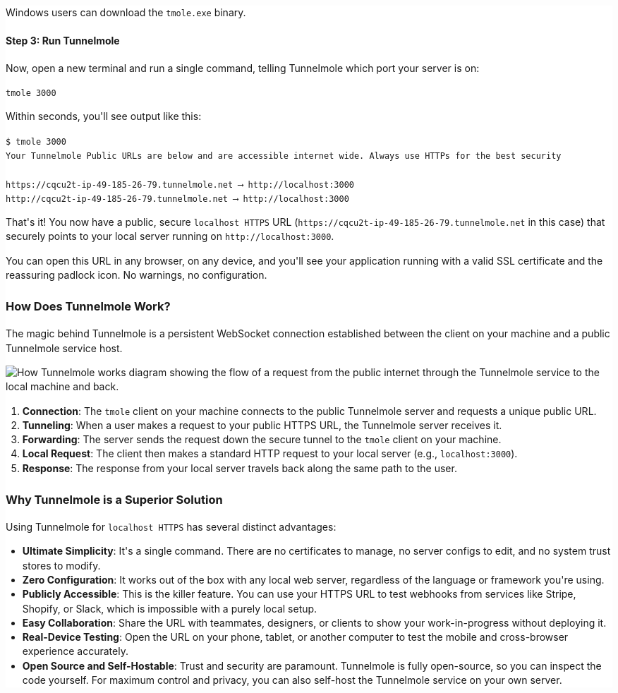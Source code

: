Windows users can download the `tmole.exe` binary.

#### Step 3: Run Tunnelmole
Now, open a new terminal and run a single command, telling Tunnelmole which port your server is on:

```bash
tmole 3000
```

Within seconds, you'll see output like this:

```
$ tmole 3000
Your Tunnelmole Public URLs are below and are accessible internet wide. Always use HTTPs for the best security

https://cqcu2t-ip-49-185-26-79.tunnelmole.net ⟶ http://localhost:3000
http://cqcu2t-ip-49-185-26-79.tunnelmole.net ⟶ http://localhost:3000
```

That's it! You now have a public, secure `localhost HTTPS` URL (`https://cqcu2t-ip-49-185-26-79.tunnelmole.net` in this case) that securely points to your local server running on `http://localhost:3000`.

You can open this URL in any browser, on any device, and you'll see your application running with a valid SSL certificate and the reassuring padlock icon. No warnings, no configuration.

### How Does Tunnelmole Work?

The magic behind Tunnelmole is a persistent WebSocket connection established between the client on your machine and a public Tunnelmole service host.

![How Tunnelmole works diagram showing the flow of a request from the public internet through the Tunnelmole service to the local machine and back.](https://raw.githubusercontent.com/robbie-cahill/tunnelmole-client/main/docs/img/how-tunnelmole-works.png)

1.  **Connection**: The `tmole` client on your machine connects to the public Tunnelmole server and requests a unique public URL.
2.  **Tunneling**: When a user makes a request to your public HTTPS URL, the Tunnelmole server receives it.
3.  **Forwarding**: The server sends the request down the secure tunnel to the `tmole` client on your machine.
4.  **Local Request**: The client then makes a standard HTTP request to your local server (e.g., `localhost:3000`).
5.  **Response**: The response from your local server travels back along the same path to the user.

### Why Tunnelmole is a Superior Solution

Using Tunnelmole for `localhost HTTPS` has several distinct advantages:

*   **Ultimate Simplicity**: It's a single command. There are no certificates to manage, no server configs to edit, and no system trust stores to modify.
*   **Zero Configuration**: It works out of the box with any local web server, regardless of the language or framework you're using.
*   **Publicly Accessible**: This is the killer feature. You can use your HTTPS URL to test webhooks from services like Stripe, Shopify, or Slack, which is impossible with a purely local setup.
*   **Easy Collaboration**: Share the URL with teammates, designers, or clients to show your work-in-progress without deploying it.
*   **Real-Device Testing**: Open the URL on your phone, tablet, or another computer to test the mobile and cross-browser experience accurately.
*   **Open Source and Self-Hostable**: Trust and security are paramount. Tunnelmole is fully open-source, so you can inspect the code yourself. For maximum control and privacy, you can also self-host the Tunnelmole service on your own server.
